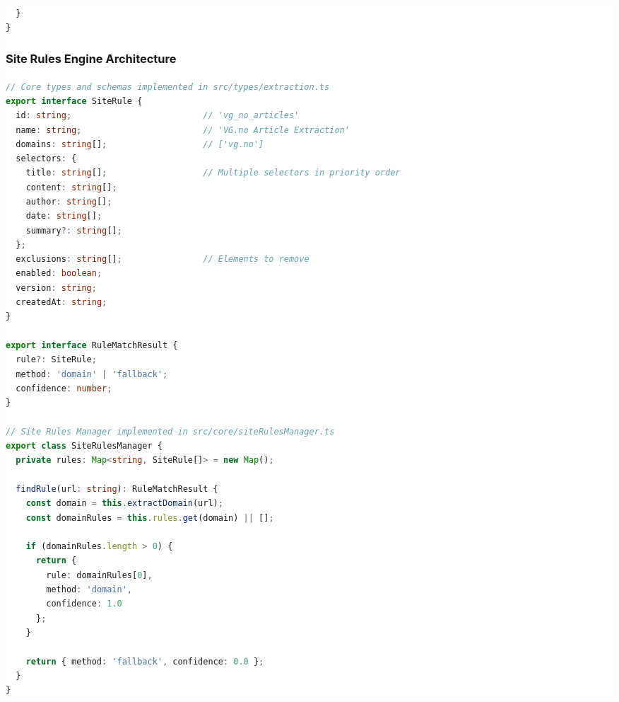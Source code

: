 ```typescript
  }
}
```

### Site Rules Engine Architecture

```typescript
// Core types and schemas implemented in src/types/extraction.ts
export interface SiteRule {
  id: string;                          // 'vg_no_articles'
  name: string;                        // 'VG.no Article Extraction'
  domains: string[];                   // ['vg.no']
  selectors: {
    title: string[];                   // Multiple selectors in priority order
    content: string[];
    author: string[];
    date: string[];
    summary?: string[];
  };
  exclusions: string[];                // Elements to remove
  enabled: boolean;
  version: string;
  createdAt: string;
}

export interface RuleMatchResult {
  rule?: SiteRule;
  method: 'domain' | 'fallback';
  confidence: number;
}

// Site Rules Manager implemented in src/core/siteRulesManager.ts
export class SiteRulesManager {
  private rules: Map<string, SiteRule[]> = new Map();
  
  findRule(url: string): RuleMatchResult {
    const domain = this.extractDomain(url);
    const domainRules = this.rules.get(domain) || [];
    
    if (domainRules.length > 0) {
      return {
        rule: domainRules[0],
        method: 'domain',
        confidence: 1.0
      };
    }
    
    return { method: 'fallback', confidence: 0.0 };
  }
}
```
